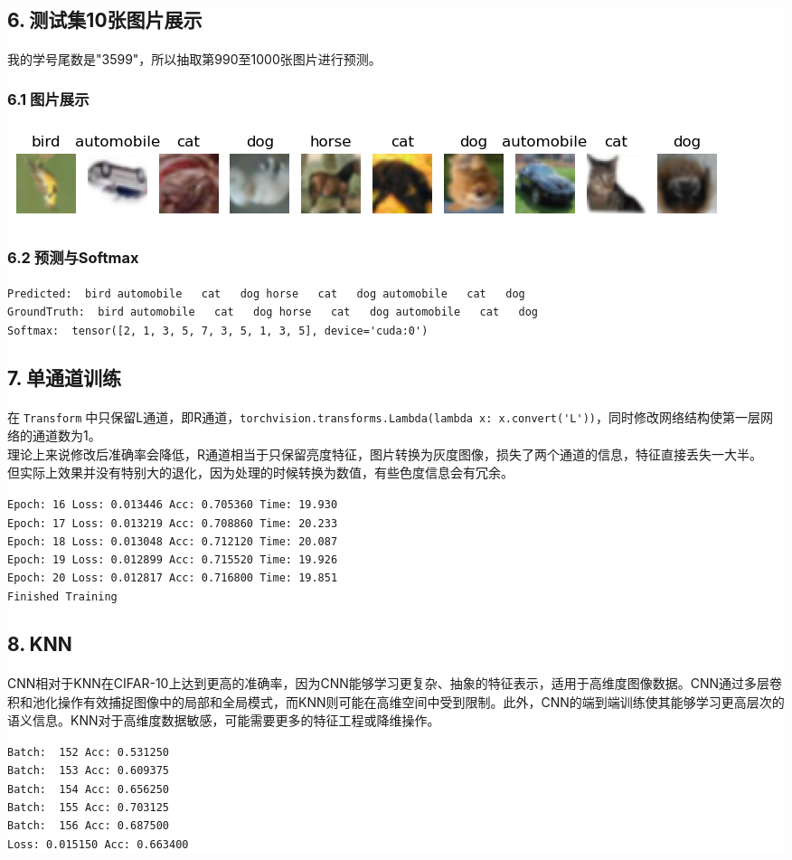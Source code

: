 <h2 id = 'one6'> 6. 测试集10张图片展示 </h2>

我的学号尾数是"3599"，所以抽取第990至1000张图片进行预测。
### 6.1 图片展示
![Alt text](asset/sample10.png)
### 6.2 预测与Softmax
```output
Predicted:  bird automobile   cat   dog horse   cat   dog automobile   cat   dog
GroundTruth:  bird automobile   cat   dog horse   cat   dog automobile   cat   dog
Softmax:  tensor([2, 1, 3, 5, 7, 3, 5, 1, 3, 5], device='cuda:0')
```

<h2 id = 'two1'> 7. 单通道训练 </h2>

在 `Transform` 中只保留L通道，即R通道，`torchvision.transforms.Lambda(lambda x: x.convert('L'))`，同时修改网络结构使第一层网络的通道数为1。\
理论上来说修改后准确率会降低，R通道相当于只保留亮度特征，图片转换为灰度图像，损失了两个通道的信息，特征直接丢失一大半。\
但实际上效果并没有特别大的退化，因为处理的时候转换为数值，有些色度信息会有冗余。

```output
Epoch: 16 Loss: 0.013446 Acc: 0.705360 Time: 19.930
Epoch: 17 Loss: 0.013219 Acc: 0.708860 Time: 20.233
Epoch: 18 Loss: 0.013048 Acc: 0.712120 Time: 20.087
Epoch: 19 Loss: 0.012899 Acc: 0.715520 Time: 19.926
Epoch: 20 Loss: 0.012817 Acc: 0.716800 Time: 19.851
Finished Training
```

<h2 id = 'two2'> 8. KNN </h2>

CNN相对于KNN在CIFAR-10上达到更高的准确率，因为CNN能够学习更复杂、抽象的特征表示，适用于高维度图像数据。CNN通过多层卷积和池化操作有效捕捉图像中的局部和全局模式，而KNN则可能在高维空间中受到限制。此外，CNN的端到端训练使其能够学习更高层次的语义信息。KNN对于高维度数据敏感，可能需要更多的特征工程或降维操作。

```output
Batch:  152 Acc: 0.531250
Batch:  153 Acc: 0.609375
Batch:  154 Acc: 0.656250
Batch:  155 Acc: 0.703125
Batch:  156 Acc: 0.687500
Loss: 0.015150 Acc: 0.663400
```
